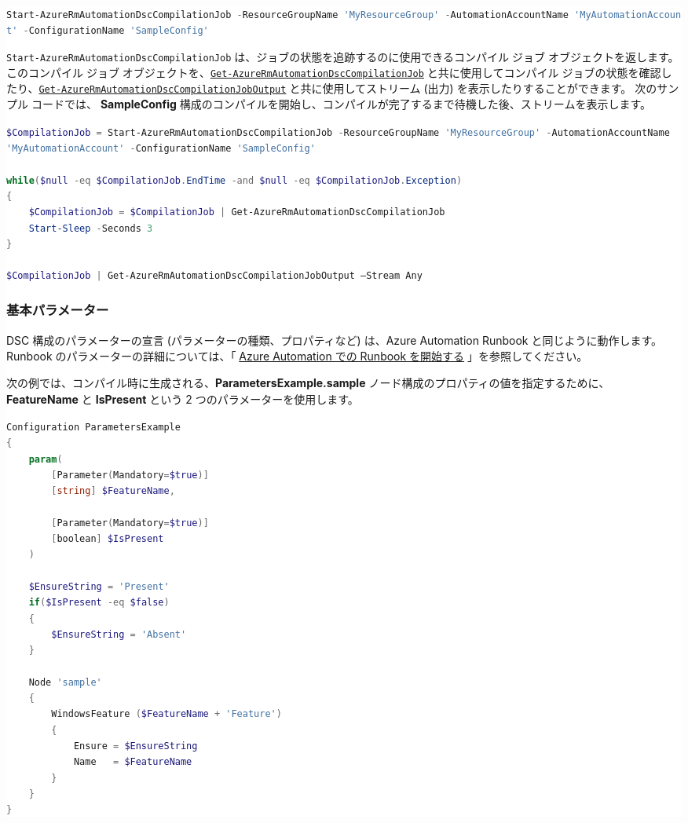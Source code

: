 ```powershell
Start-AzureRmAutomationDscCompilationJob -ResourceGroupName 'MyResourceGroup' -AutomationAccountName 'MyAutomationAccount' -ConfigurationName 'SampleConfig'
```

`Start-AzureRmAutomationDscCompilationJob` は、ジョブの状態を追跡するのに使用できるコンパイル ジョブ オブジェクトを返します。 このコンパイル ジョブ オブジェクトを、[`Get-AzureRmAutomationDscCompilationJob`](/powershell/module/azurerm.automation/get-azurermautomationdsccompilationjob)
と共に使用してコンパイル ジョブの状態を確認したり、[`Get-AzureRmAutomationDscCompilationJobOutput`](/powershell/module/azurerm.automation/get-azurermautomationdsccompilationjoboutput)
と共に使用してストリーム (出力) を表示したりすることができます。 次のサンプル コードでは、 **SampleConfig** 構成のコンパイルを開始し、コンパイルが完了するまで待機した後、ストリームを表示します。

```powershell
$CompilationJob = Start-AzureRmAutomationDscCompilationJob -ResourceGroupName 'MyResourceGroup' -AutomationAccountName 'MyAutomationAccount' -ConfigurationName 'SampleConfig'

while($null -eq $CompilationJob.EndTime -and $null -eq $CompilationJob.Exception)
{
    $CompilationJob = $CompilationJob | Get-AzureRmAutomationDscCompilationJob
    Start-Sleep -Seconds 3
}

$CompilationJob | Get-AzureRmAutomationDscCompilationJobOutput –Stream Any
```

###  <a name="basic-parameters"></a>基本パラメーター

DSC 構成のパラメーターの宣言 (パラメーターの種類、プロパティなど) は、Azure Automation Runbook と同じように動作します。 Runbook のパラメーターの詳細については、「 [Azure Automation での Runbook を開始する](automation-starting-a-runbook.md) 」を参照してください。

次の例では、コンパイル時に生成される、**ParametersExample.sample** ノード構成のプロパティの値を指定するために、**FeatureName** と **IsPresent** という 2 つのパラメーターを使用します。

```powershell
Configuration ParametersExample
{
    param(
        [Parameter(Mandatory=$true)]
        [string] $FeatureName,

        [Parameter(Mandatory=$true)]
        [boolean] $IsPresent
    )

    $EnsureString = 'Present'
    if($IsPresent -eq $false)
    {
        $EnsureString = 'Absent'
    }

    Node 'sample'
    {
        WindowsFeature ($FeatureName + 'Feature')
        {
            Ensure = $EnsureString
            Name   = $FeatureName
        }
    }
}
```
